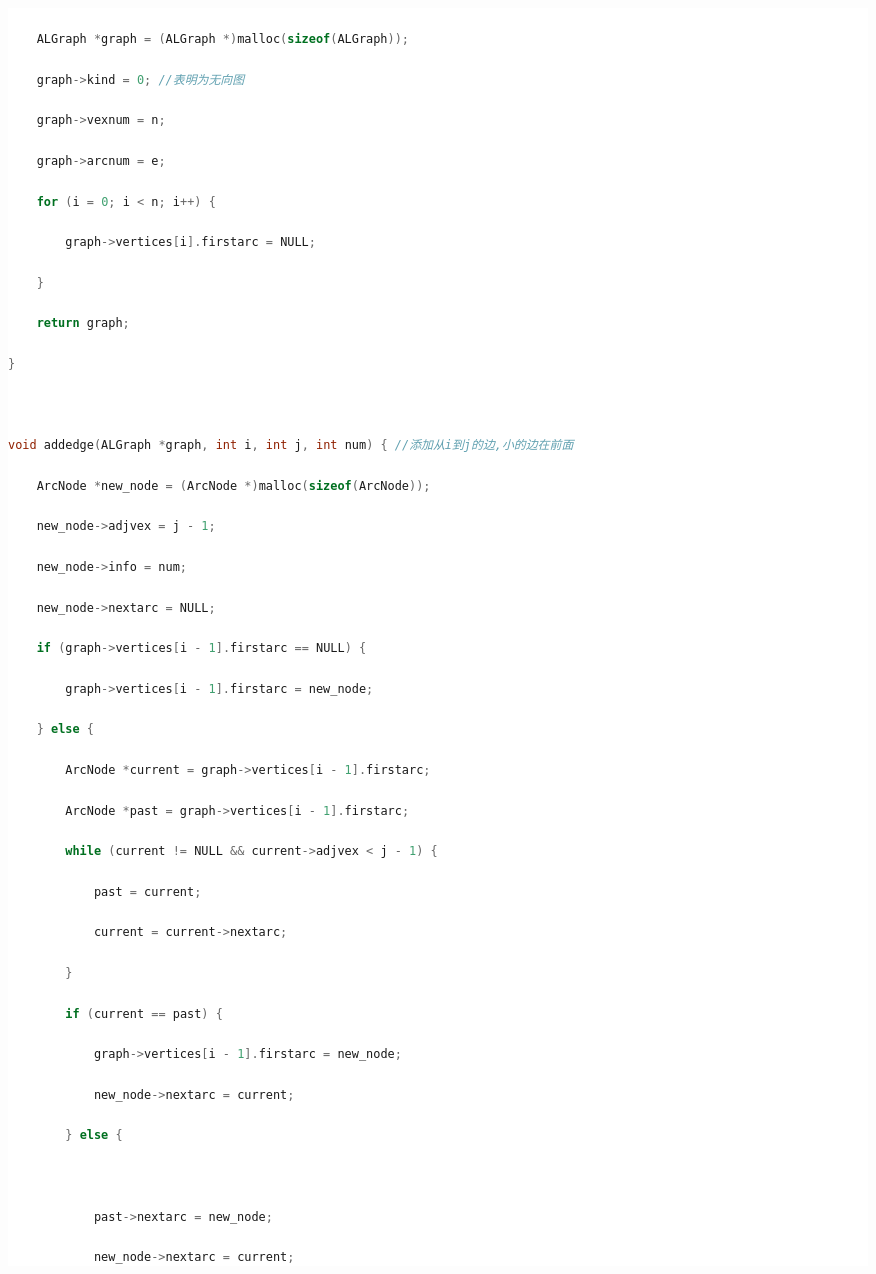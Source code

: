 ```c

    ALGraph *graph = (ALGraph *)malloc(sizeof(ALGraph));

    graph->kind = 0; //表明为无向图

    graph->vexnum = n;

    graph->arcnum = e;

    for (i = 0; i < n; i++) {

        graph->vertices[i].firstarc = NULL;

    }

    return graph;

}

  

void addedge(ALGraph *graph, int i, int j, int num) { //添加从i到j的边,小的边在前面

    ArcNode *new_node = (ArcNode *)malloc(sizeof(ArcNode));

    new_node->adjvex = j - 1;

    new_node->info = num;

    new_node->nextarc = NULL;

    if (graph->vertices[i - 1].firstarc == NULL) {

        graph->vertices[i - 1].firstarc = new_node;

    } else {

        ArcNode *current = graph->vertices[i - 1].firstarc;

        ArcNode *past = graph->vertices[i - 1].firstarc;

        while (current != NULL && current->adjvex < j - 1) {

            past = current;

            current = current->nextarc;

        }

        if (current == past) {

            graph->vertices[i - 1].firstarc = new_node;

            new_node->nextarc = current;

        } else {

  

            past->nextarc = new_node;

            new_node->nextarc = current;

```
